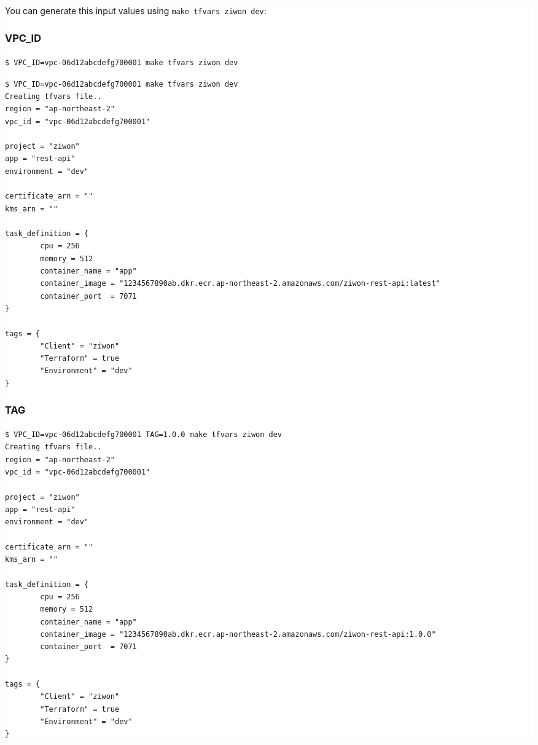You can generate this input values using `make tfvars ziwon dev`:

### VPC_ID

```
$ VPC_ID=vpc-06d12abcdefg700001 make tfvars ziwon dev
```

```
$ VPC_ID=vpc-06d12abcdefg700001 make tfvars ziwon dev
Creating tfvars file..
region = "ap-northeast-2"
vpc_id = "vpc-06d12abcdefg700001"

project = "ziwon"
app = "rest-api"
environment = "dev"

certificate_arn = ""
kms_arn = ""

task_definition = {
        cpu = 256
        memory = 512
        container_name = "app"
        container_image = "1234567890ab.dkr.ecr.ap-northeast-2.amazonaws.com/ziwon-rest-api:latest"
        container_port  = 7071
}

tags = {
        "Client" = "ziwon"
        "Terraform" = true
        "Environment" = "dev"
}
```

### TAG


```
$ VPC_ID=vpc-06d12abcdefg700001 TAG=1.0.0 make tfvars ziwon dev
Creating tfvars file..
region = "ap-northeast-2"
vpc_id = "vpc-06d12abcdefg700001"

project = "ziwon"
app = "rest-api"
environment = "dev"

certificate_arn = ""
kms_arn = ""

task_definition = {
        cpu = 256
        memory = 512
        container_name = "app"
        container_image = "1234567890ab.dkr.ecr.ap-northeast-2.amazonaws.com/ziwon-rest-api:1.0.0"
        container_port  = 7071
}

tags = {
        "Client" = "ziwon"
        "Terraform" = true
        "Environment" = "dev"
}
```